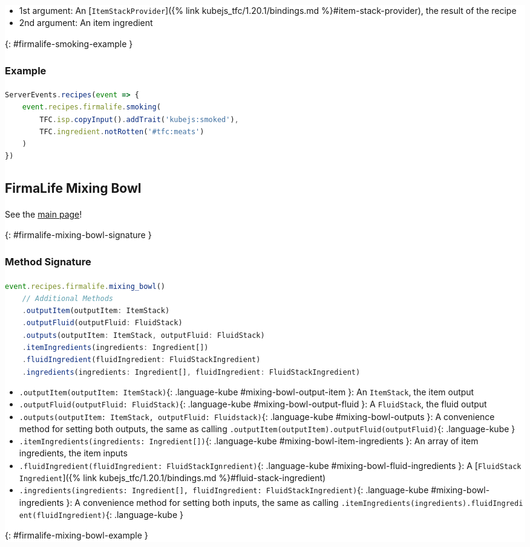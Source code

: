 - 1st argument: An [`ItemStackProvider`]({% link kubejs_tfc/1.20.1/bindings.md %}#item-stack-provider), the result of the recipe
- 2nd argument: An item ingredient

{: #firmalife-smoking-example }

### Example

```js
ServerEvents.recipes(event => {
    event.recipes.firmalife.smoking(
        TFC.isp.copyInput().addTrait('kubejs:smoked'),
        TFC.ingredient.notRotten('#tfc:meats')
    )
})
```

## FirmaLife Mixing Bowl

See the [main page](https://github.com/eerussianguy/firmalife/wiki/Datapack-Documentation)!

{: #firmalife-mixing-bowl-signature }

### Method Signature

```js
event.recipes.firmalife.mixing_bowl()
    // Additional Methods
    .outputItem(outputItem: ItemStack)
    .outputFluid(outputFluid: FluidStack)
    .outputs(outputItem: ItemStack, outputFluid: FluidStack)
    .itemIngredients(ingredients: Ingredient[])
    .fluidIngredient(fluidIngredient: FluidStackIngredient)
    .ingredients(ingredients: Ingredient[], fluidIngredient: FluidStackIngredient)
```

- `.outputItem(outputItem: ItemStack)`{: .language-kube #mixing-bowl-output-item }: An `ItemStack`, the item output
- `.outputFluid(outputFluid: FluidStack)`{: .language-kube #mixing-bowl-output-fluid }: A `FluidStack`, the fluid output
- `.outputs(outputItem: ItemStack, outputFluid: Fluidstack)`{: .language-kube #mixing-bowl-outputs }: A convenience method for setting both outputs, the same as calling `.outputItem(outputItem).outputFluid(outputFluid)`{: .language-kube }
- `.itemIngredients(ingredients: Ingredient[])`{: .language-kube #mixing-bowl-item-ingredients }: An array of item ingredients, the item inputs
- `.fluidIngredient(fluidIngredient: FluidStackIgnredient)`{: .language-kube #mixing-bowl-fluid-ingredients }: A [`FluidStackIngredient`]({% link kubejs_tfc/1.20.1/bindings.md %}#fluid-stack-ingredient)
- `.ingredients(ingredients: Ingredient[], fluidIngredient: FluidStackIngredient)`{: .language-kube #mixing-bowl-ingredients }: A convenience method for setting both inputs, the same as calling `.itemIngredients(ingredients).fluidIngredient(fluidIngredient)`{: .language-kube }

{: #firmalife-mixing-bowl-example }
